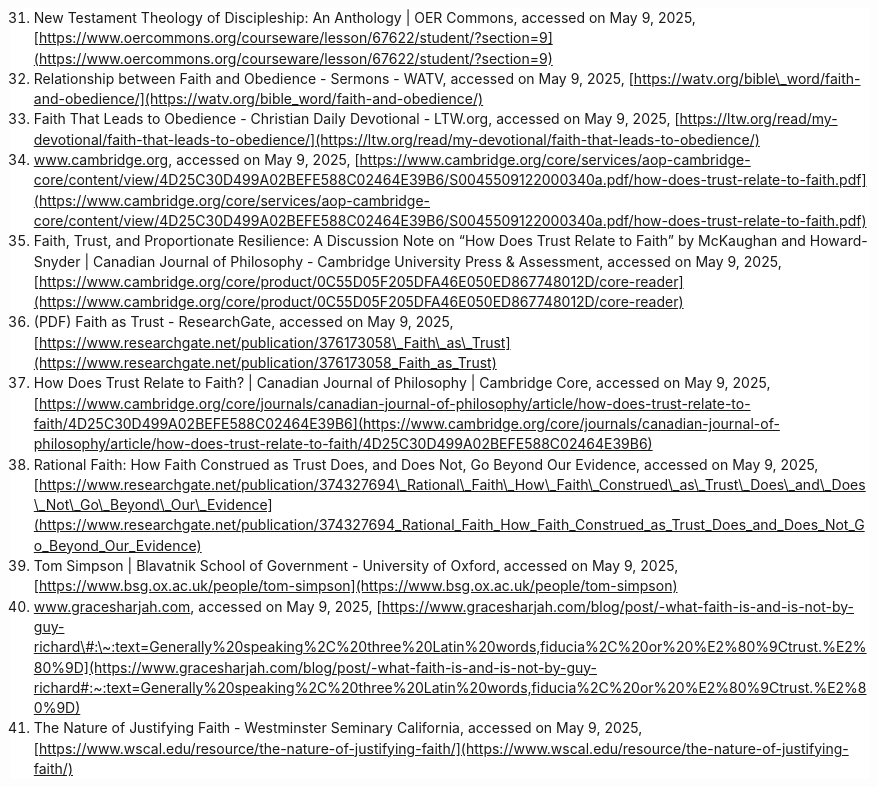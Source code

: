 31. New Testament Theology of Discipleship: An Anthology | OER Commons, accessed on May 9, 2025, [https://www.oercommons.org/courseware/lesson/67622/student/?section=9](https://www.oercommons.org/courseware/lesson/67622/student/?section=9)  
32. Relationship between Faith and Obedience \- Sermons \- WATV, accessed on May 9, 2025, [https://watv.org/bible\_word/faith-and-obedience/](https://watv.org/bible_word/faith-and-obedience/)  
33. Faith That Leads to Obedience \- Christian Daily Devotional \- LTW.org, accessed on May 9, 2025, [https://ltw.org/read/my-devotional/faith-that-leads-to-obedience/](https://ltw.org/read/my-devotional/faith-that-leads-to-obedience/)  
34. www.cambridge.org, accessed on May 9, 2025, [https://www.cambridge.org/core/services/aop-cambridge-core/content/view/4D25C30D499A02BEFE588C02464E39B6/S0045509122000340a.pdf/how-does-trust-relate-to-faith.pdf](https://www.cambridge.org/core/services/aop-cambridge-core/content/view/4D25C30D499A02BEFE588C02464E39B6/S0045509122000340a.pdf/how-does-trust-relate-to-faith.pdf)  
35. Faith, Trust, and Proportionate Resilience: A Discussion Note on “How Does Trust Relate to Faith” by McKaughan and Howard-Snyder | Canadian Journal of Philosophy \- Cambridge University Press & Assessment, accessed on May 9, 2025, [https://www.cambridge.org/core/product/0C55D05F205DFA46E050ED867748012D/core-reader](https://www.cambridge.org/core/product/0C55D05F205DFA46E050ED867748012D/core-reader)  
36. (PDF) Faith as Trust \- ResearchGate, accessed on May 9, 2025, [https://www.researchgate.net/publication/376173058\_Faith\_as\_Trust](https://www.researchgate.net/publication/376173058_Faith_as_Trust)  
37. How Does Trust Relate to Faith? | Canadian Journal of Philosophy | Cambridge Core, accessed on May 9, 2025, [https://www.cambridge.org/core/journals/canadian-journal-of-philosophy/article/how-does-trust-relate-to-faith/4D25C30D499A02BEFE588C02464E39B6](https://www.cambridge.org/core/journals/canadian-journal-of-philosophy/article/how-does-trust-relate-to-faith/4D25C30D499A02BEFE588C02464E39B6)  
38. Rational Faith: How Faith Construed as Trust Does, and Does Not, Go Beyond Our Evidence, accessed on May 9, 2025, [https://www.researchgate.net/publication/374327694\_Rational\_Faith\_How\_Faith\_Construed\_as\_Trust\_Does\_and\_Does\_Not\_Go\_Beyond\_Our\_Evidence](https://www.researchgate.net/publication/374327694_Rational_Faith_How_Faith_Construed_as_Trust_Does_and_Does_Not_Go_Beyond_Our_Evidence)  
39. Tom Simpson | Blavatnik School of Government \- University of Oxford, accessed on May 9, 2025, [https://www.bsg.ox.ac.uk/people/tom-simpson](https://www.bsg.ox.ac.uk/people/tom-simpson)  
40. www.gracesharjah.com, accessed on May 9, 2025, [https://www.gracesharjah.com/blog/post/-what-faith-is-and-is-not-by-guy-richard\#:\~:text=Generally%20speaking%2C%20three%20Latin%20words,fiducia%2C%20or%20%E2%80%9Ctrust.%E2%80%9D](https://www.gracesharjah.com/blog/post/-what-faith-is-and-is-not-by-guy-richard#:~:text=Generally%20speaking%2C%20three%20Latin%20words,fiducia%2C%20or%20%E2%80%9Ctrust.%E2%80%9D)  
41. The Nature of Justifying Faith \- Westminster Seminary California, accessed on May 9, 2025, [https://www.wscal.edu/resource/the-nature-of-justifying-faith/](https://www.wscal.edu/resource/the-nature-of-justifying-faith/)